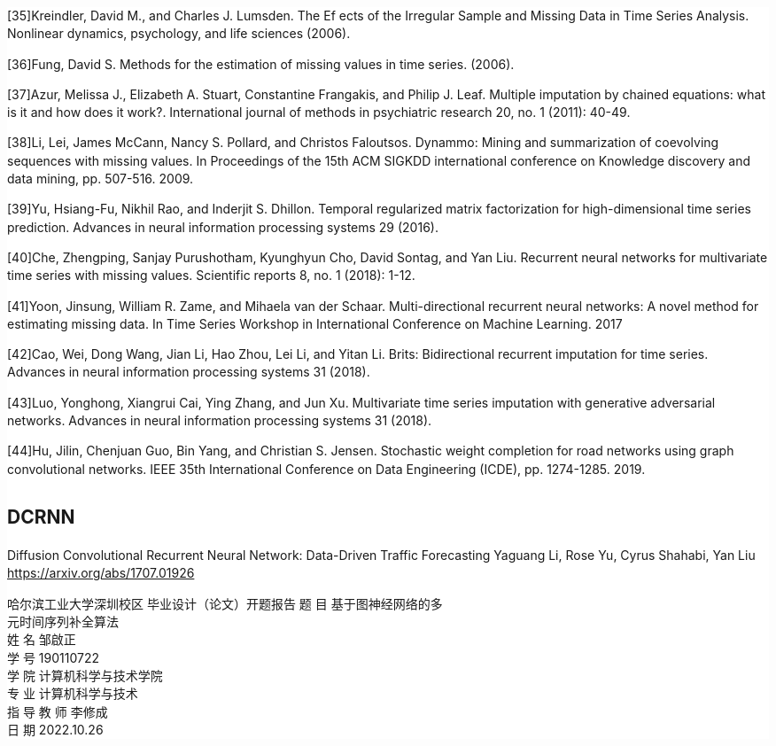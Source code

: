 




[35]Kreindler, David M., and Charles J. Lumsden. The Ef ects of the Irregular Sample and Missing Data in Time Series Analysis. Nonlinear dynamics, psychology, and life sciences (2006).

[36]Fung, David S. Methods for the estimation of missing values in time series. (2006).

[37]Azur, Melissa J., Elizabeth A. Stuart, Constantine Frangakis, and Philip J. Leaf. Multiple imputation by chained equations: what is it and how does it work?. International journal of methods in psychiatric research 20, no. 1 (2011): 40-49.

[38]Li, Lei, James McCann, Nancy S. Pollard, and Christos Faloutsos. Dynammo: Mining and summarization of coevolving sequences with missing values. In Proceedings of the 15th ACM SIGKDD international conference on Knowledge discovery and data mining, pp. 507-516. 2009.

[39]Yu, Hsiang-Fu, Nikhil Rao, and Inderjit S. Dhillon. Temporal regularized matrix factorization for high-dimensional time series prediction. Advances in neural information processing systems 29 (2016).

[40]Che, Zhengping, Sanjay Purushotham, Kyunghyun Cho, David Sontag, and Yan Liu. Recurrent neural networks for multivariate time series with missing values. Scientific reports 8, no. 1 (2018): 1-12.

[41]Yoon, Jinsung, William R. Zame, and Mihaela van der Schaar. Multi-directional recurrent neural networks: A novel method for estimating missing data. In Time Series Workshop in International Conference on Machine Learning. 2017

[42]Cao, Wei, Dong Wang, Jian Li, Hao Zhou, Lei Li, and Yitan Li. Brits: Bidirectional recurrent imputation for time series. Advances in neural information processing systems 31 (2018).

[43]Luo, Yonghong, Xiangrui Cai, Ying Zhang, and Jun Xu. Multivariate time series imputation with generative adversarial networks. Advances in neural information processing systems 31 (2018).

[44]Hu, Jilin, Chenjuan Guo, Bin Yang, and Christian S. Jensen. Stochastic weight completion for road networks using graph convolutional networks. IEEE 35th International Conference on Data Engineering (ICDE), pp. 1274-1285. 2019.






## DCRNN
Diffusion Convolutional Recurrent Neural Network: Data-Driven Traffic Forecasting
Yaguang Li, Rose Yu, Cyrus Shahabi, Yan Liu
https://arxiv.org/abs/1707.01926



哈尔滨工业大学深圳校区
毕业设计（论文）开题报告
题       目	基于图神经网络的多                   
元时间序列补全算法                    
姓       名	        邹啟正                       
学       号	       190110722                       
学       院	   计算机科学与技术学院                       
专       业	     计算机科学与技术                       
指 导 教 师	         李修成                       
日       期	        2022.10.26                  
 